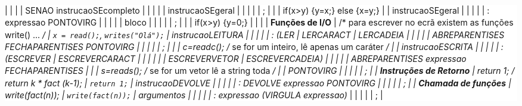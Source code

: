 |                               |                                                                                                    |                                                             |   SENAO instrucaoSEcompleto                 |
|                               |                                                                                                    |                                                             |   instrucaoSEgeral                          |
|                               |                                                                                                    |                                                             | ;                                           |
|                               | if(x>y) {y=x;} else {x=y;}                                                                         |                                                             | instrucaoSEgeral                            |
|                               |                                                                                                    |                                                             | : expressao PONTOVIRG                       |
|                               |                                                                                                    |                                                             |   bloco                                     |
|                               |                                                                                                    |                                                             | ;                                           |
|                               | if(x>y) {y=0;}                                                                                     |                                                             |                                             |
| **Funções de I/O**            | /* para escrever no ecrã existem as funções write() ... */                                         | `x = read();`, `writes("Olá");`                             | instrucaoLEITURA                            |
|                               |                                                                                                    |                                                             | : (LER | LERCARACT | LERCADEIA              |
|                               |                                                                                                    |                                                             |   ABREPARENTISES FECHAPARENTISES PONTOVIRG  |
|                               |                                                                                                    |                                                             | ;                                           |
|                               | c=readc(); /* se for um inteiro, lê apenas um caráter */                                           |                                                             | instrucaoESCRITA                            |
|                               |                                                                                                    |                                                             | : (ESCREVER | ESCREVERCARACT                |
|                               |                                                                                                    |                                                             |   | ESCREVERVETOR | ESCREVERCADEIA)         |
|                               |                                                                                                    |                                                             |   ABREPARENTISES expressao FECHAPARENTISES  |
|                               | s=reads(); /* se for um vetor lê a string toda */                                                  |                                                             |   PONTOVIRG                                 |
|                               |                                                                                                    |                                                             | ;                                           |
| **Instruções de Retorno**     | return 1; / return k * fact (k-1);                                                                 | `return 1;`                                                 | instrucaoDEVOLVE                            |
|                               |                                                                                                    |                                                             | : DEVOLVE expressao PONTOVIRG               |
|                               |                                                                                                    |                                                             | ;                                           |
| **Chamada de funções**        | write(fact(n));                                                                                    | `write(fact(n));`                                           | argumentos                                  |
|                               |                                                                                                    |                                                             | : expressao (VIRGULA expressao)*            |
|                               |                                                                                                    |                                                             | ;                                           |